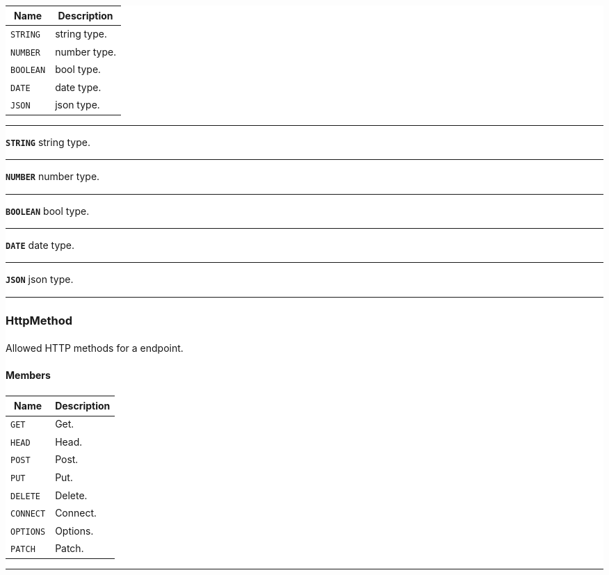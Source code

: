 | **Name** | **Description** |
| --- | --- |
| <code>STRING</code> | string type. |
| <code>NUMBER</code> | number type. |
| <code>BOOLEAN</code> | bool type. |
| <code>DATE</code> | date type. |
| <code>JSON</code> | json type. |

---

**<code>STRING</code>**
string type.

---


**<code>NUMBER</code>**
number type.

---


**<code>BOOLEAN</code>**
bool type.

---


**<code>DATE</code>**
date type.

---


**<code>JSON</code>**
json type.

---


### HttpMethod <a name="HttpMethod" id="@winglang/sdk.cloud.HttpMethod"></a>

Allowed HTTP methods for a endpoint.

#### Members <a name="Members" id="Members"></a>

| **Name** | **Description** |
| --- | --- |
| <code>GET</code> | Get. |
| <code>HEAD</code> | Head. |
| <code>POST</code> | Post. |
| <code>PUT</code> | Put. |
| <code>DELETE</code> | Delete. |
| <code>CONNECT</code> | Connect. |
| <code>OPTIONS</code> | Options. |
| <code>PATCH</code> | Patch. |

---